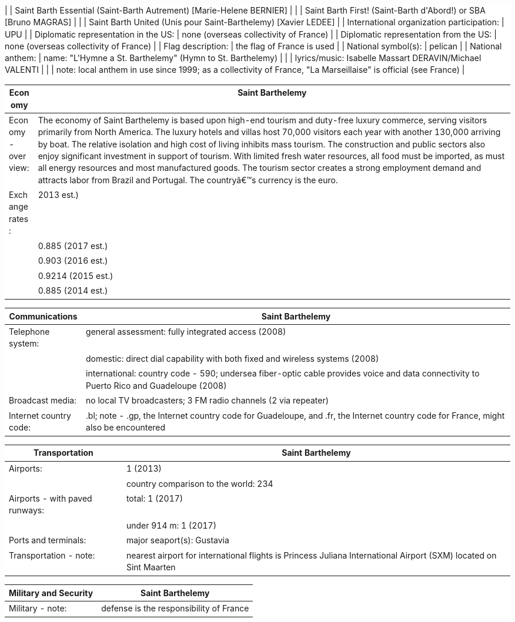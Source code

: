 | | Saint Barth Essential (Saint-Barth Autrement) [Marie-Helene BERNIER] |
| | Saint Barth First! (Saint-Barth d'Abord!) or SBA [Bruno MAGRAS] |
| | Saint Barth United (Unis pour Saint-Barthelemy) [Xavier LEDEE] |
| International organization participation: | UPU |
| Diplomatic representation in the US: | none (overseas collectivity of France) |
| Diplomatic representation from the US: | none (overseas collectivity of France) |
| Flag description: | the flag of France is used |
| National symbol(s): | pelican |
| National anthem: | name: "L'Hymne a St. Barthelemy" (Hymn to St. Barthelemy) |
| | lyrics/music: Isabelle Massart DERAVIN/Michael VALENTI |
| | note: local anthem in use since 1999; as a collectivity of France, "La Marseillaise" is official (see France) |

| Economy | Saint Barthelemy |
| --- | --- |
| Economy - overview: | The economy of Saint Barthelemy is based upon high-end tourism and duty-free luxury commerce, serving visitors primarily from North America. The luxury hotels and villas host 70,000 visitors each year with another 130,000 arriving by boat. The relative isolation and high cost of living inhibits mass tourism. The construction and public sectors also enjoy significant investment in support of tourism. With limited fresh water resources, all food must be imported, as must all energy resources and most manufactured goods. The tourism sector creates a strong employment demand and attracts labor from Brazil and Portugal. The countryâ€™s currency is the euro. |
| Exchange rates: | 2013 est.) |
| | 0.885 (2017 est.) |
| | 0.903 (2016 est.) |
| | 0.9214 (2015 est.) |
| | 0.885 (2014 est.) |

| Communications | Saint Barthelemy |
| --- | --- |
| Telephone system: | general assessment: fully integrated access (2008) |
| | domestic: direct dial capability with both fixed and wireless systems (2008) |
| | international: country code - 590; undersea fiber-optic cable provides voice and data connectivity to Puerto Rico and Guadeloupe (2008) |
| Broadcast media: | no local TV broadcasters; 3 FM radio channels (2 via repeater) |
| Internet country code: | .bl; note - .gp, the Internet country code for Guadeloupe, and .fr, the Internet country code for France, might also be encountered |

| Transportation | Saint Barthelemy |
| --- | --- |
| Airports: | 1 (2013) |
| | country comparison to the world: 234 |
| Airports - with paved runways: | total: 1 (2017) |
| | under 914 m: 1 (2017) |
| Ports and terminals: | major seaport(s): Gustavia |
| Transportation - note: | nearest airport for international flights is Princess Juliana International Airport (SXM) located on Sint Maarten |

| Military and Security | Saint Barthelemy |
| --- | --- |
| Military - note: | defense is the responsibility of France |

